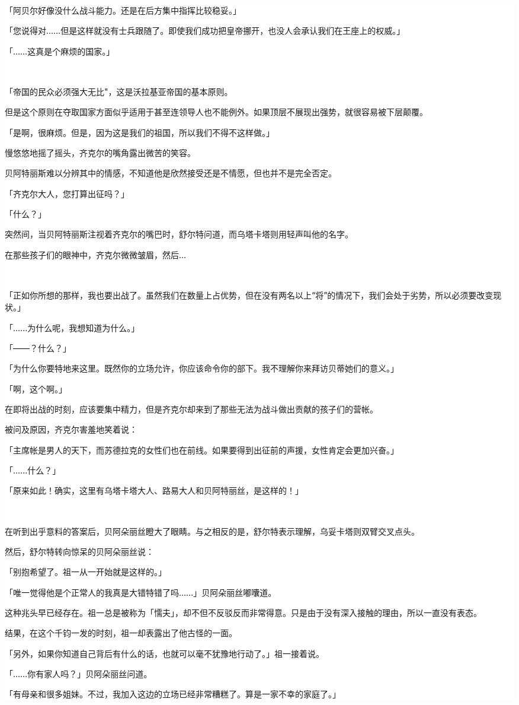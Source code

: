 「阿贝尔好像没什么战斗能力。还是在后方集中指挥比较稳妥。」

「您说得对……但是这样就没有士兵跟随了。即使我们成功把皇帝挪开，也没人会承认我们在王座上的权威。」

「……这真是个麻烦的国家。」

　

「帝国的民众必须强大无比"，这是沃拉基亚帝国的基本原则。

但是这个原则在夺取国家方面似乎适用于甚至连领导人也不能例外。如果顶层不展现出强势，就很容易被下层颠覆。

「是啊，很麻烦。但是，因为这是我们的祖国，所以我们不得不这样做。」

慢悠悠地摇了摇头，齐克尔的嘴角露出微苦的笑容。

贝阿特丽斯难以分辨其中的情感，不知道他是欣然接受还是不情愿，但也并不是完全否定。

「齐克尔大人，您打算出征吗？」

「什么？」

突然间，当贝阿特丽斯注视着齐克尔的嘴巴时，舒尔特问道，而乌塔卡塔则用轻声叫他的名字。

在那些孩子们的眼神中，齐克尔微微皱眉，然后...

　

「正如你所想的那样，我也要出战了。虽然我们在数量上占优势，但在没有两名以上“将”的情况下，我们会处于劣势，所以必须要改变现状。」

「......为什么呢，我想知道为什么。」

「——？什么？」

「为什么你要特地来这里。既然你的立场允许，你应该命令你的部下。我不理解你来拜访贝蒂她们的意义。」

「啊，这个啊。」

在即将出战的时刻，应该要集中精力，但是齐克尔却来到了那些无法为战斗做出贡献的孩子们的营帐。

被问及原因，齐克尔害羞地笑着说：

「主席帐是男人的天下，而苏德拉克的女性们也在前线。如果要得到出征前的声援，女性肯定会更加兴奋。」

「......什么？」

「原来如此！确实，这里有乌塔卡塔大人、路易大人和贝阿特丽丝，是这样的！」

　

在听到出乎意料的答案后，贝阿朵丽丝瞪大了眼睛。与之相反的是，舒尔特表示理解，乌妥卡塔则双臂交叉点头。

然后，舒尔特转向惊呆的贝阿朵丽丝说：

「别抱希望了。祖一从一开始就是这样的。」

「唯一觉得他是个正常人的我真是大错特错了吗……」贝阿朵丽丝嘟囔道。

这种兆头早已经存在。祖一总是被称为「懦夫」，却不但不反驳反而非常得意。只是由于没有深入接触的理由，所以一直没有表态。

结果，在这个千钧一发的时刻，祖一却表露出了他古怪的一面。

「另外，如果你知道自己背后有什么的话，也就可以毫不犹豫地行动了。」祖一接着说。

「……你有家人吗？」贝阿朵丽丝问道。

「有母亲和很多姐妹。不过，我加入这边的立场已经非常糟糕了。算是一家不幸的家庭了。」
